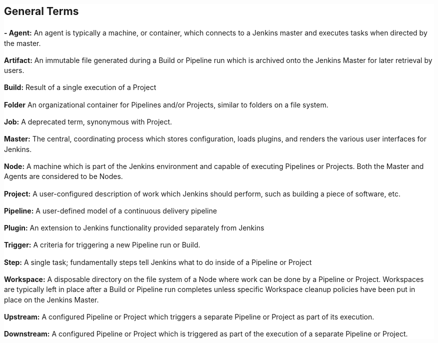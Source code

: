 
## General Terms
**- Agent:** An agent is typically a machine, or container, which connects to a Jenkins master and executes tasks when directed by the master.

**Artifact:** An immutable file generated during a Build or Pipeline run which is archived onto the Jenkins Master for later retrieval by users.

**Build:** Result of a single execution of a Project

**Folder** An organizational container for Pipelines and/or Projects, similar to folders on a file system.

**Job:** A deprecated term, synonymous with Project.

**Master:** The central, coordinating process which stores configuration, loads plugins, and renders the various user interfaces for Jenkins.

**Node:** A machine which is part of the Jenkins environment and capable of executing Pipelines or Projects. Both the Master and Agents are considered to be Nodes.

**Project:** A user-configured description of work which Jenkins should perform, such as building a piece of software, etc.

**Pipeline:** A user-defined model of a continuous delivery pipeline

**Plugin:** An extension to Jenkins functionality provided separately from Jenkins

**Trigger:** A criteria for triggering a new Pipeline run or Build.

**Step:** A single task; fundamentally steps tell Jenkins what to do inside of a Pipeline or Project

**Workspace:** A disposable directory on the file system of a Node where work can be done by a Pipeline or Project. Workspaces are typically left in place after a Build or Pipeline run completes unless specific Workspace cleanup policies have been put in place on the Jenkins Master.

**Upstream:** A configured Pipeline or Project which triggers a separate Pipeline or Project as part of its
execution.

**Downstream:** A configured Pipeline or Project which is triggered as part of the execution of a separate Pipeline
or Project.